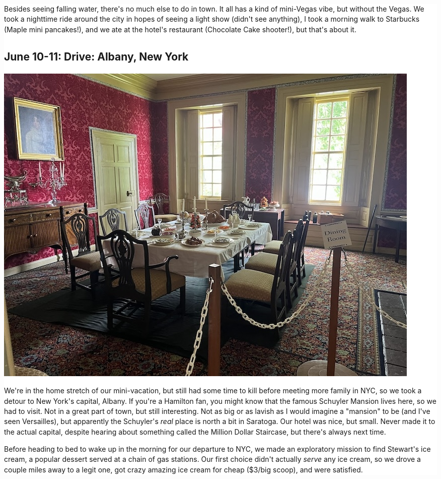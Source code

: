 Besides seeing falling water, there's no much else to do in town. It all has a kind of mini-Vegas vibe, but without the Vegas. We took a nighttime ride around the city in hopes of seeing a light show (didn't see anything), I took a morning walk to Starbucks (Maple mini pancakes!), and we ate at the hotel's restaurant (Chocolate Cake shooter!), but that's about it.

## June 10-11: Drive: Albany, New York

![The dining room at the Schuyler Mansion in Albany, NY](/assets/images/posts/2025/ne2025/albany.jpg)

We're in the home stretch of our mini-vacation, but still had some time to kill before meeting more family in NYC, so we took a detour to New York's capital, Albany. If you're a Hamilton fan, you might know that the famous Schuyler Mansion lives here, so we had to visit. Not in a great part of town, but still interesting. Not as big or as lavish as I would imagine a "mansion" to be (and I've seen Versailles), but apparently the Schuyler's _real_ place is north a bit in Saratoga. Our hotel was nice, but small. Never made it to the actual capital, despite hearing about something called the Million Dollar Staircase, but there's always next time.

Before heading to bed to wake up in the morning for our departure to NYC, we made an exploratory mission to find Stewart's ice cream, a popular dessert served at a chain of gas stations. Our first choice didn't actually _serve_ any ice cream, so we drove a couple miles away to a legit one, got crazy amazing ice cream for cheap ($3/big scoop), and were satisfied.
